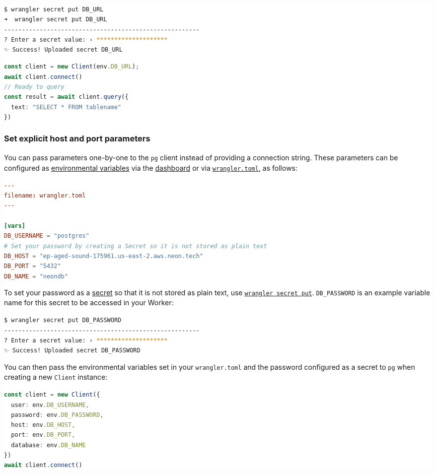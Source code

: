 ```sh
$ wrangler secret put DB_URL
➜  wrangler secret put DB_URL
-------------------------------------------------------
? Enter a secret value: › ********************
✨ Success! Uploaded secret DB_URL
```

```ts
const client = new Client(env.DB_URL);
await client.connect()
// Ready to query
const result = await client.query({
  text: "SELECT * FROM tablename"
})
```

### Set explicit host and port parameters

You can pass parameters one-by-one to the `pg` client instead of providing a connection string. These parameters can be configured as [environmental variables](/workers/platform/environment-variables/) via the [dashboard](/workers/platform/environment-variables/#environment-variables-via-the-dashboard) or via [`wrangler.toml`](/workers/platform/environment-variables/#environment-variables-via-wrangler), as follows:

```toml
---
filename: wrangler.toml
---

[vars]
DB_USERNAME = "postgres"
# Set your password by creating a Secret so it is not stored as plain text
DB_HOST = "ep-aged-sound-175961.us-east-2.aws.neon.tech"
DB_PORT = "5432"
DB_NAME = "neondb"
```

To set your password as a [secret](https://developers.cloudflare.com/workers/platform/environment-variables/#add-secrets-to-your-project) so that it is not stored as plain text, use [`wrangler secret put`](/workers/wrangler/commands/#secret). `DB_PASSWORD` is an example variable name for this secret to be accessed in your Worker:

```sh
$ wrangler secret put DB_PASSWORD
-------------------------------------------------------
? Enter a secret value: › ********************
✨ Success! Uploaded secret DB_PASSWORD
```

You can then pass the environmental variables set in your `wrangler.toml` and the password configured as a secret to `pg` when creating a new `Client` instance:

```ts
const client = new Client({
  user: env.DB_USERNAME,
  password: env.DB_PASSWORD,
  host: env.DB_HOST,
  port: env.DB_PORT,
  database: env.DB_NAME
})
await client.connect()
```
